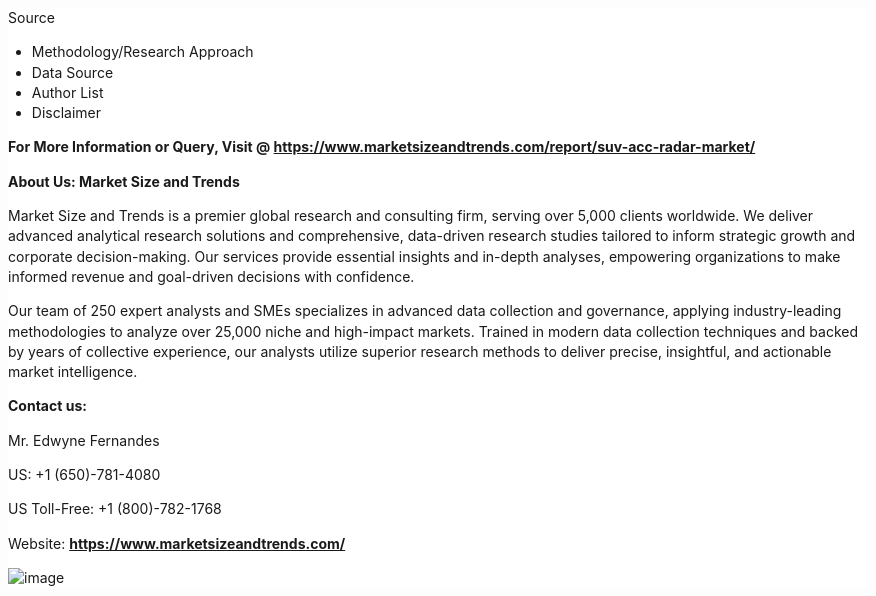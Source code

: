 Source</strong></p><ul><li>Methodology/Research Approach</li><li>Data Source</li><li>Author List</li><li>Disclaimer</li></ul></p><p><strong>For More Information or Query, Visit @ <a href="https://www.marketsizeandtrends.com/report/suv-acc-radar-market/">https://www.marketsizeandtrends.com/report/suv-acc-radar-market/</a></strong></p><p><strong>About Us: Market Size and Trends</strong></p><p>Market Size and Trends is a premier global research and consulting firm, serving over 5,000 clients worldwide. We deliver advanced analytical research solutions and comprehensive, data-driven research studies tailored to inform strategic growth and corporate decision-making. Our services provide essential insights and in-depth analyses, empowering organizations to make informed revenue and goal-driven decisions with confidence.</p><p>Our team of 250 expert analysts and SMEs specializes in advanced data collection and governance, applying industry-leading methodologies to analyze over 25,000 niche and high-impact markets. Trained in modern data collection techniques and backed by years of collective experience, our analysts utilize superior research methods to deliver precise, insightful, and actionable market intelligence.</p><p><strong>Contact us:</strong></p><p>Mr. Edwyne Fernandes</p><p>US: +1 (650)-781-4080</p><p>US Toll-Free: +1 (800)-782-1768</p><p>Website: <strong><a href="https://www.marketsizeandtrends.com/">https://www.marketsizeandtrends.com/</a></strong></p>
![image](https://github.com/user-attachments/assets/37739e9b-95f9-4888-9579-4237c627fcfb)
